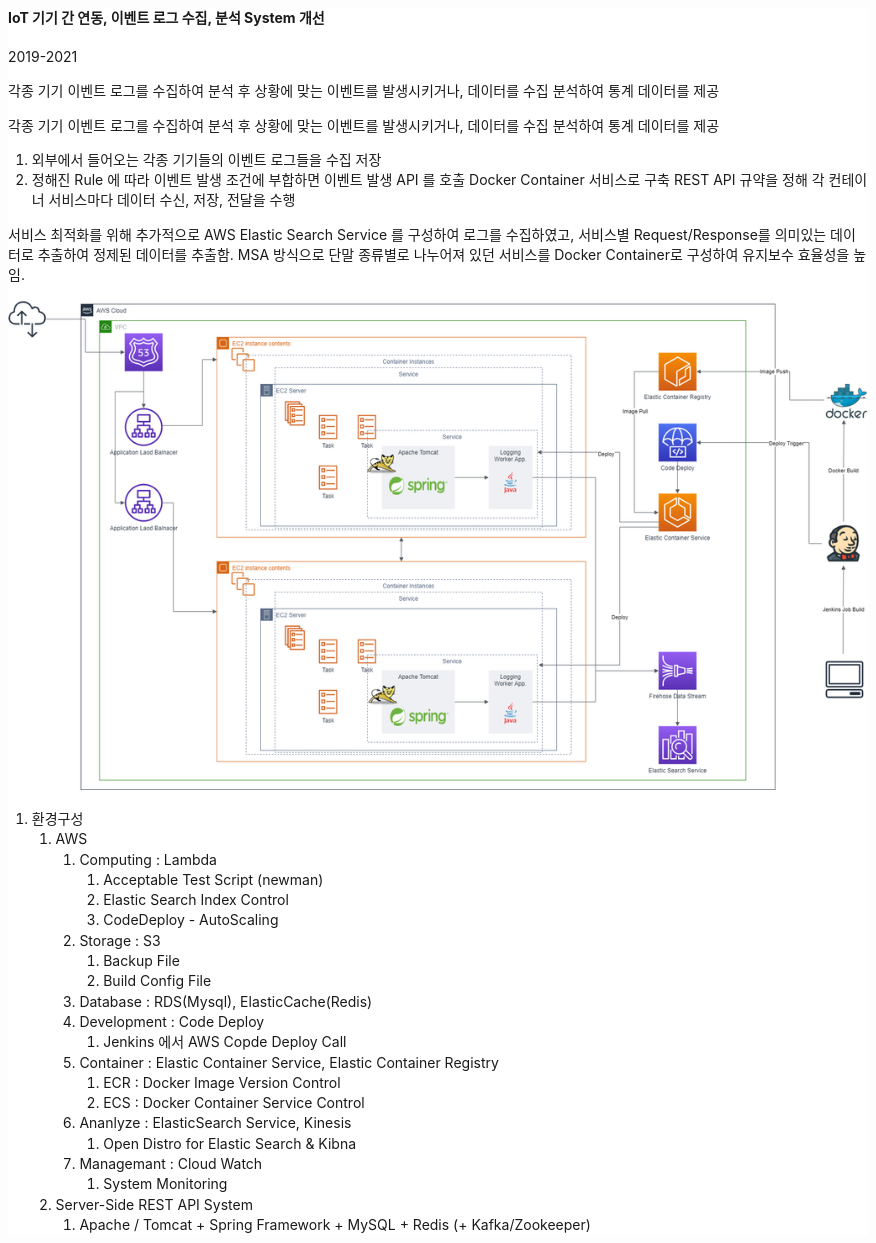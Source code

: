 #### IoT 기기 간 연동, 이벤트 로그 수집, 분석 System 개선

2019-2021

각종 기기 이벤트 로그를 수집하여 분석 후 상황에 맞는 이벤트를 발생시키거나, 데이터를 수집 분석하여 통계 데이터를 제공

각종 기기 이벤트 로그를 수집하여 분석 후 상황에 맞는 이벤트를 발생시키거나, 데이터를 수집 분석하여 통계 데이터를 제공
1) 외부에서 들어오는 각종 기기들의 이벤트 로그들을 수집 저장
2) 정해진 Rule 에 따라 이벤트 발생 조건에 부합하면 이벤트 발생 API 를 호출
Docker Container 서비스로 구축
REST API 규약을 정해 각 컨테이너 서비스마다 데이터 수신, 저장, 전달을 수행

서비스 최적화를 위해 추가적으로 AWS Elastic Search Service 를 구성하여 로그를 수집하였고,
서비스별 Request/Response를 의미있는 데이터로 추출하여 정제된 데이터를 추출함.
MSA 방식으로 단말 종류별로 나누어져 있던 서비스를 Docker Container로 구성하여 유지보수 효율성을 높임.

![AWS.png](/assets/img/personal/AWS.png)

1.  환경구성
    1.  AWS
        1.  Computing : Lambda
            1.  Acceptable Test Script (newman)
            2.  Elastic Search Index Control
            3.  CodeDeploy - AutoScaling
        2.  Storage : S3
            1.  Backup File
            2.  Build Config File
        3.  Database : RDS(Mysql), ElasticCache(Redis)
        4.  Development : Code Deploy
            1.  Jenkins 에서 AWS Copde Deploy Call
        5.  Container : Elastic Container Service, Elastic Container Registry
            1.  ECR : Docker Image Version Control
            2.  ECS : Docker Container Service Control
        6.  Ananlyze : ElasticSearch Service, Kinesis
            1.  Open Distro for Elastic Search & Kibna
        7.  Managemant : Cloud Watch
            1.  System Monitoring
    2.  Server-Side REST API System
        1.  Apache / Tomcat + Spring Framework + MySQL + Redis (+ Kafka/Zookeeper)
